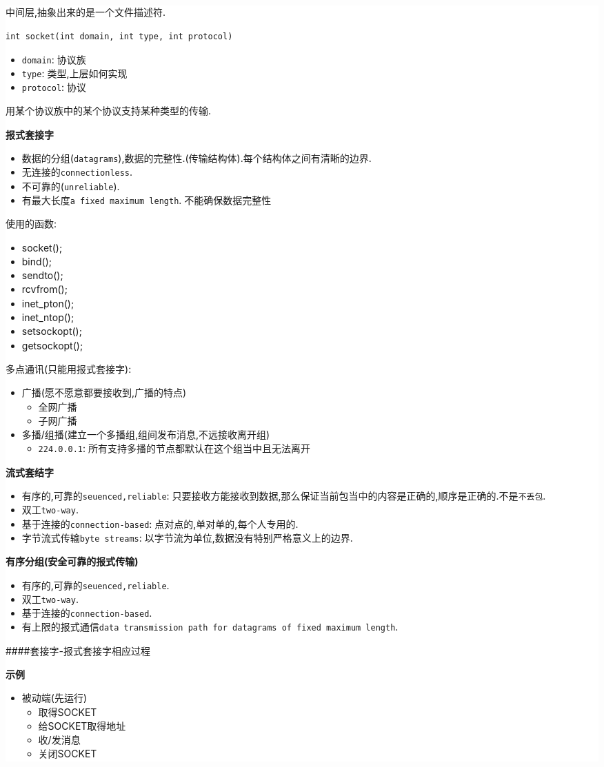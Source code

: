 中间层,抽象出来的是一个文件描述符.

`int socket(int domain, int type, int protocol)`

* `domain`: 协议族
* `type`: 类型,上层如何实现
* `protocol`: 协议

用某个协议族中的某个协议支持某种类型的传输.

**报式套接字**

* 数据的分组(`datagrams`),数据的完整性.(传输结构体).每个结构体之间有清晰的边界.
* 无连接的`connectionless`.
* 不可靠的(`unreliable`).
* 有最大长度`a fixed maximum length`.
不能确保数据完整性

使用的函数:

* socket();
* bind();
* sendto();
* rcvfrom();
* inet_pton();
* inet_ntop();
* setsockopt();
* getsockopt();

多点通讯(只能用报式套接字):

* 广播(愿不愿意都要接收到,广播的特点)
	* 全网广播
	* 子网广播
* 多播/组播(建立一个多播组,组间发布消息,不远接收离开组)
	* `224.0.0.1`: 所有支持多播的节点都默认在这个组当中且无法离开

**流式套结字**

* 有序的,可靠的`seuenced,reliable`: 只要接收方能接收到数据,那么保证当前包当中的内容是正确的,顺序是正确的.不是`不丢包`.
* 双工`two-way`.
* 基于连接的`connection-based`: 点对点的,单对单的,每个人专用的.
* 字节流式传输`byte streams`: 以字节流为单位,数据没有特别严格意义上的边界.

**有序分组(安全可靠的报式传输)**

* 有序的,可靠的`seuenced,reliable`.
* 双工`two-way`.
* 基于连接的`connection-based`.
* 有上限的报式通信`data transmission path for datagrams of fixed maximum length`.

####套接字-报式套接字相应过程

**示例**

* 被动端(先运行)
  * 取得SOCKET
  * 给SOCKET取得地址
  * 收/发消息
  * 关闭SOCKET
